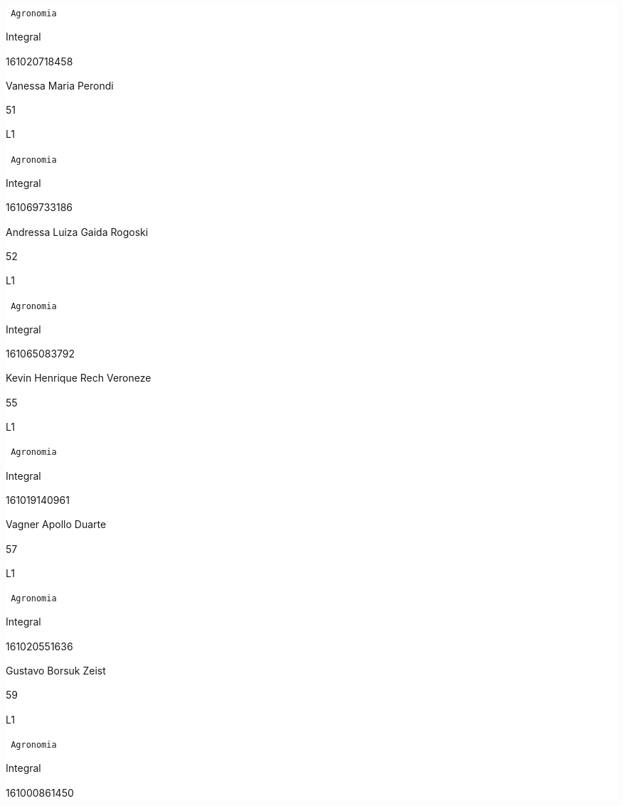      Agronomia

   Integral

   161020718458

   Vanessa Maria Perondi

   51

   L1

     Agronomia

   Integral

   161069733186

   Andressa Luiza Gaida Rogoski

   52

   L1

     Agronomia

   Integral

   161065083792

   Kevin Henrique Rech Veroneze

   55

   L1

     Agronomia

   Integral

   161019140961

   Vagner Apollo Duarte

   57

   L1

     Agronomia

   Integral

   161020551636

   Gustavo Borsuk Zeist

   59

   L1

     Agronomia

   Integral

   161000861450

